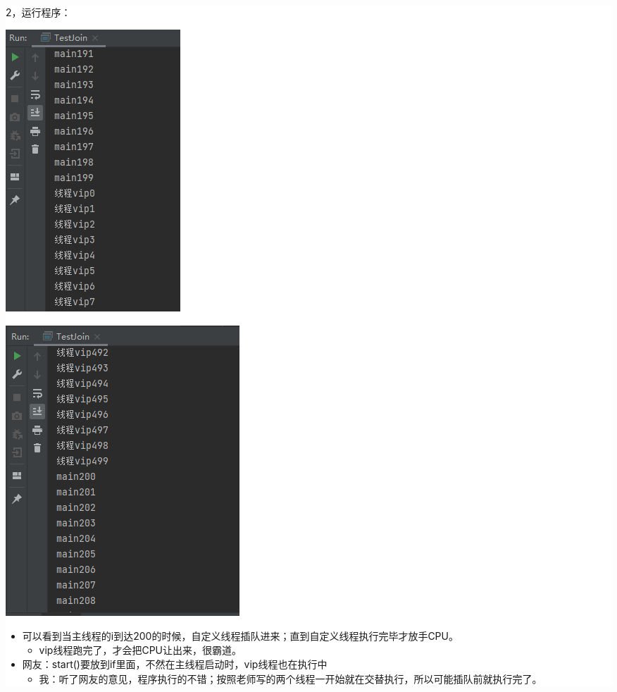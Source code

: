 2，运行程序：

![image-20220310203240844](javaThread.assets/image-20220310203240844.png)

![image-20220310204146891](javaThread.assets/image-20220310204146891.png)

- 可以看到当主线程的i到达200的时候，自定义线程插队进来；直到自定义线程执行完毕才放手CPU。
  - vip线程跑完了，才会把CPU让出来，很霸道。
- 网友：start()要放到if里面，不然在主线程启动时，vip线程也在执行中
  - 我：听了网友的意见，程序执行的不错；按照老师写的两个线程一开始就在交替执行，所以可能插队前就执行完了。
